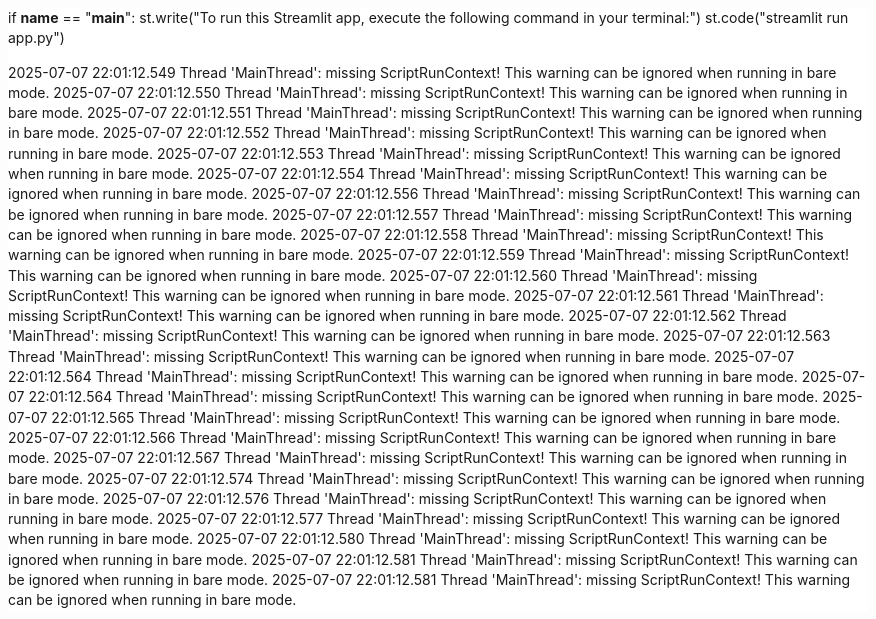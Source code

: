 if __name__ == "__main__":
    st.write("To run this Streamlit app, execute the following command in your terminal:")
    st.code("streamlit run app.py")
     
2025-07-07 22:01:12.549 Thread 'MainThread': missing ScriptRunContext! This warning can be ignored when running in bare mode.
2025-07-07 22:01:12.550 Thread 'MainThread': missing ScriptRunContext! This warning can be ignored when running in bare mode.
2025-07-07 22:01:12.551 Thread 'MainThread': missing ScriptRunContext! This warning can be ignored when running in bare mode.
2025-07-07 22:01:12.552 Thread 'MainThread': missing ScriptRunContext! This warning can be ignored when running in bare mode.
2025-07-07 22:01:12.553 Thread 'MainThread': missing ScriptRunContext! This warning can be ignored when running in bare mode.
2025-07-07 22:01:12.554 Thread 'MainThread': missing ScriptRunContext! This warning can be ignored when running in bare mode.
2025-07-07 22:01:12.556 Thread 'MainThread': missing ScriptRunContext! This warning can be ignored when running in bare mode.
2025-07-07 22:01:12.557 Thread 'MainThread': missing ScriptRunContext! This warning can be ignored when running in bare mode.
2025-07-07 22:01:12.558 Thread 'MainThread': missing ScriptRunContext! This warning can be ignored when running in bare mode.
2025-07-07 22:01:12.559 Thread 'MainThread': missing ScriptRunContext! This warning can be ignored when running in bare mode.
2025-07-07 22:01:12.560 Thread 'MainThread': missing ScriptRunContext! This warning can be ignored when running in bare mode.
2025-07-07 22:01:12.561 Thread 'MainThread': missing ScriptRunContext! This warning can be ignored when running in bare mode.
2025-07-07 22:01:12.562 Thread 'MainThread': missing ScriptRunContext! This warning can be ignored when running in bare mode.
2025-07-07 22:01:12.563 Thread 'MainThread': missing ScriptRunContext! This warning can be ignored when running in bare mode.
2025-07-07 22:01:12.564 Thread 'MainThread': missing ScriptRunContext! This warning can be ignored when running in bare mode.
2025-07-07 22:01:12.564 Thread 'MainThread': missing ScriptRunContext! This warning can be ignored when running in bare mode.
2025-07-07 22:01:12.565 Thread 'MainThread': missing ScriptRunContext! This warning can be ignored when running in bare mode.
2025-07-07 22:01:12.566 Thread 'MainThread': missing ScriptRunContext! This warning can be ignored when running in bare mode.
2025-07-07 22:01:12.567 Thread 'MainThread': missing ScriptRunContext! This warning can be ignored when running in bare mode.
2025-07-07 22:01:12.574 Thread 'MainThread': missing ScriptRunContext! This warning can be ignored when running in bare mode.
2025-07-07 22:01:12.576 Thread 'MainThread': missing ScriptRunContext! This warning can be ignored when running in bare mode.
2025-07-07 22:01:12.577 Thread 'MainThread': missing ScriptRunContext! This warning can be ignored when running in bare mode.
2025-07-07 22:01:12.580 Thread 'MainThread': missing ScriptRunContext! This warning can be ignored when running in bare mode.
2025-07-07 22:01:12.581 Thread 'MainThread': missing ScriptRunContext! This warning can be ignored when running in bare mode.
2025-07-07 22:01:12.581 Thread 'MainThread': missing ScriptRunContext! This warning can be ignored when running in bare mode.
